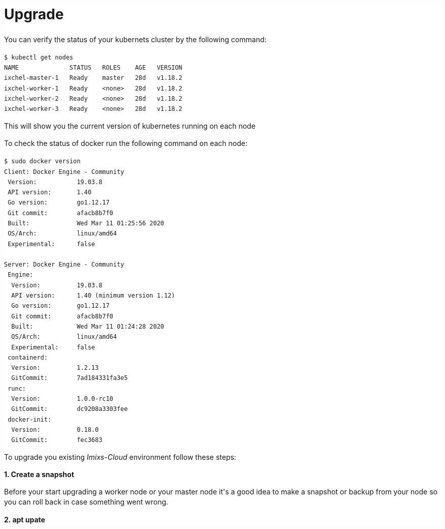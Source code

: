 

# Upgrade

You can verify the status of your kubernets cluster by the following command:

	$ kubectl get nodes
	NAME              STATUS   ROLES    AGE   VERSION
	ixchel-master-1   Ready    master   28d   v1.18.2
	ixchel-worker-1   Ready    <none>   28d   v1.18.2
	ixchel-worker-2   Ready    <none>   28d   v1.18.2
	ixchel-worker-3   Ready    <none>   28d   v1.18.2

This will show you the current version of kubernetes running on each node

To check the status of docker run the following command on each node:

	$ sudo docker version
	Client: Docker Engine - Community
	 Version:           19.03.8
	 API version:       1.40
	 Go version:        go1.12.17
	 Git commit:        afacb8b7f0
	 Built:             Wed Mar 11 01:25:56 2020
	 OS/Arch:           linux/amd64
	 Experimental:      false
	
	Server: Docker Engine - Community
	 Engine:
	  Version:          19.03.8
	  API version:      1.40 (minimum version 1.12)
	  Go version:       go1.12.17
	  Git commit:       afacb8b7f0
	  Built:            Wed Mar 11 01:24:28 2020
	  OS/Arch:          linux/amd64
	  Experimental:     false
	 containerd:
	  Version:          1.2.13
	  GitCommit:        7ad184331fa3e5
	 runc:
	  Version:          1.0.0-rc10
	  GitCommit:        dc9208a3303fee
	 docker-init:
	  Version:          0.18.0
	  GitCommit:        fec3683


To upgrade you existing *Imixs-Cloud* environment follow these steps:

**1. Create a snapshot**

Before your start upgrading a worker node or your master node it's a good idea to make a snapshot or backup from your node so you can roll back in case something went wrong.

**2. apt upate**
